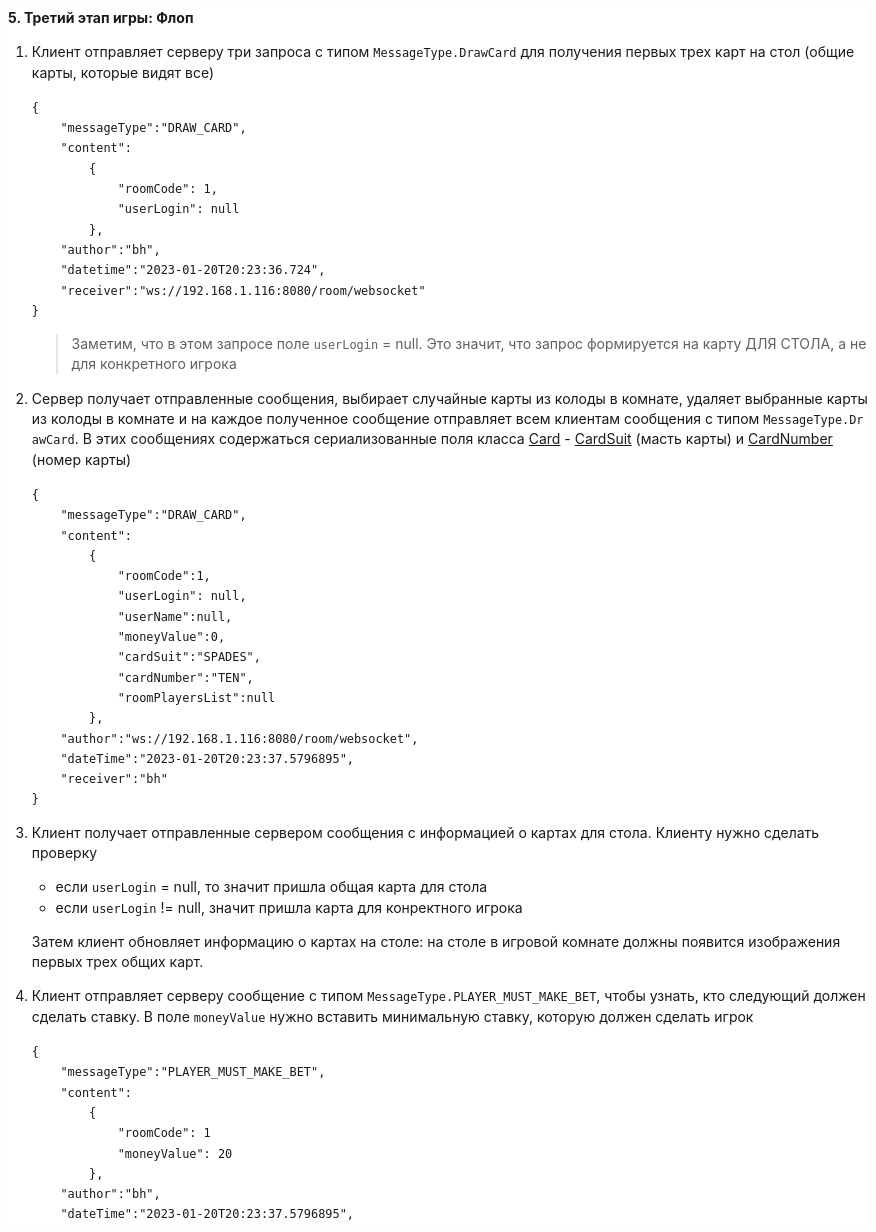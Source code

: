 **5. Третий этап игры: Флоп**
  1. Клиент отправляет серверу три запроса с типом `MessageType.DrawCard` для получения первых трех карт на стол (общие карты, которые видят все)
        ```
        {
            "messageType":"DRAW_CARD",
            "content":
                {
                    "roomCode": 1,
                    "userLogin": null
                },
            "author":"bh",
            "datetime":"2023-01-20T20:23:36.724",
            "receiver":"ws://192.168.1.116:8080/room/websocket"
        }
        ```
        > Заметим, что в этом запросе поле `userLogin` = null. Это значит, что запрос формируется на карту ДЛЯ СТОЛА, а не для конкретного игрока
   
  2. Сервер получает отправленные сообщения, выбирает случайные карты из колоды в комнате, удаляет выбранные карты из колоды в комнате и на каждое полученное сообщение отправляет всем клиентам сообщения с типом `MessageType.DrawCard`. В этих сообщениях содержаться сериализованные поля класса [Card](backend/PolyPokerServer/src/main/java/com/beathuntercode/polypokerserver/logic/Card.java) - [CardSuit](backend/PolyPokerServer/src/main/java/com/beathuntercode/polypokerserver/logic/CardSuit.java) (масть карты) и [CardNumber](backend/PolyPokerServer/src/main/java/com/beathuntercode/polypokerserver/logic/CardNumber.java) (номер карты)
        ```
        {
            "messageType":"DRAW_CARD",
            "content":
                {
                    "roomCode":1,
                    "userLogin": null,
                    "userName":null,
                    "moneyValue":0,
                    "cardSuit":"SPADES",
                    "cardNumber":"TEN",
                    "roomPlayersList":null
                },
            "author":"ws://192.168.1.116:8080/room/websocket",
            "dateTime":"2023-01-20T20:23:37.5796895",
            "receiver":"bh"
        }
        ``` 
  3. Клиент получает отправленные сервером сообщения с информацией о картах для стола. Клиенту нужно сделать проверку
       - если `userLogin` = null, то значит пришла общая карта для стола
       - если `userLogin` != null, значит пришла карта для конректного игрока
        
        Затем клиент обновляет информацию о картах на столе: на столе в игровой комнате должны появится изображения первых трех общих карт.
  4. Клиент отправляет серверу сообщение с типом `MessageType.PLAYER_MUST_MAKE_BET`, чтобы узнать, кто следующий должен сделать ставку. В поле `moneyValue` нужно вставить минимальную ставку, которую должен сделать игрок
        ```
        {
            "messageType":"PLAYER_MUST_MAKE_BET",
            "content":
                {
                    "roomCode": 1
                    "moneyValue": 20
                },
            "author":"bh",
            "dateTime":"2023-01-20T20:23:37.5796895",